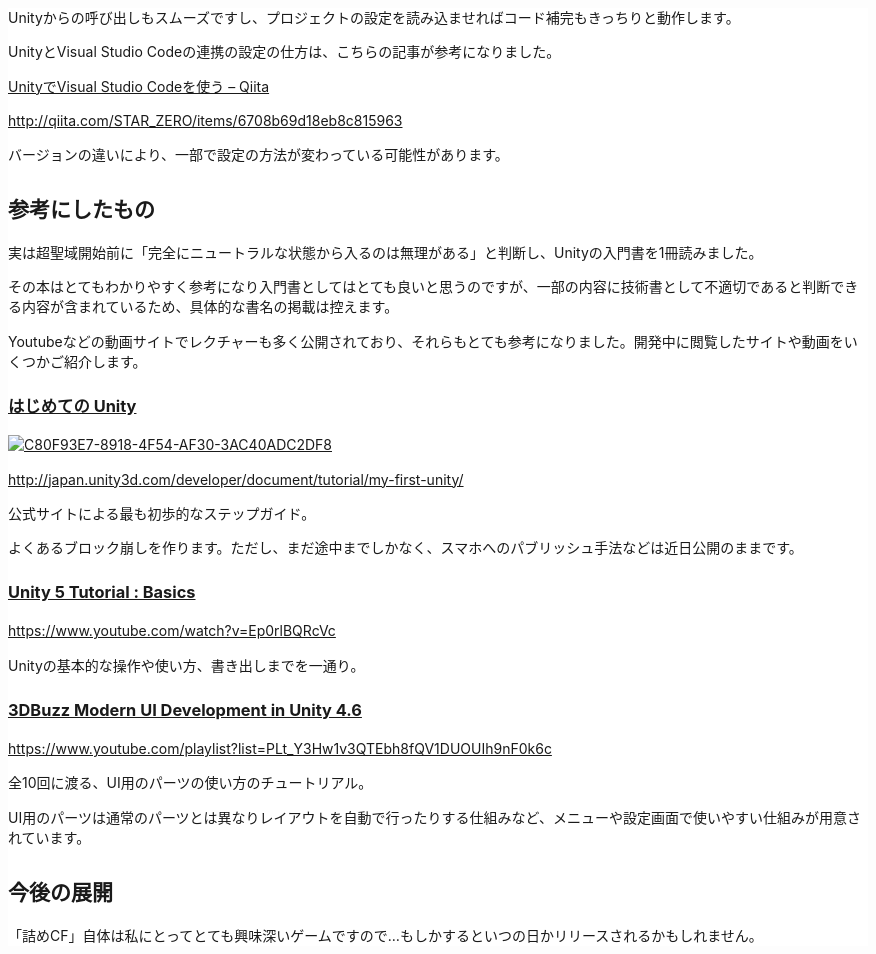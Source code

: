 Unityからの呼び出しもスムーズですし、プロジェクトの設定を読み込ませればコード補完もきっちりと動作します。
  
UnityとVisual Studio Codeの連携の設定の仕方は、こちらの記事が参考になりました。

<a href="http://qiita.com/STAR_ZERO/items/6708b69d18eb8c815963" target="_blank">UnityでVisual Studio Codeを使う &#8211; Qiita</a>
  
<a href="http://qiita.com/STAR_ZERO/items/6708b69d18eb8c815963" target="_blank">http://qiita.com/STAR_ZERO/items/6708b69d18eb8c815963</a>

バージョンの違いにより、一部で設定の方法が変わっている可能性があります。

## 参考にしたもの

実は超聖域開始前に「完全にニュートラルな状態から入るのは無理がある」と判断し、Unityの入門書を1冊読みました。
  
その本はとてもわかりやすく参考になり入門書としてはとても良いと思うのですが、一部の内容に技術書として不適切であると判断できる内容が含まれているため、具体的な書名の掲載は控えます。

Youtubeなどの動画サイトでレクチャーも多く公開されており、それらもとても参考になりました。開発中に閲覧したサイトや動画をいくつかご紹介します。

### [はじめての Unity](http://japan.unity3d.com/developer/document/tutorial/my-first-unity/)

[<img class="alignnone size-medium wp-image-981" src="http://feedtailor.jp/staff/wp-content/uploads/2015/07/C80F93E7-8918-4F54-AF30-3AC40ADC2DF8-300x124.png" alt="C80F93E7-8918-4F54-AF30-3AC40ADC2DF8" width="300" height="124" />](http://japan.unity3d.com/developer/document/tutorial/my-first-unity/)

<a href="http://japan.unity3d.com/developer/document/tutorial/my-first-unity/" target="_blank">http://japan.unity3d.com/developer/document/tutorial/my-first-unity/</a>
  
公式サイトによる最も初歩的なステップガイド。
  
よくあるブロック崩しを作ります。ただし、まだ途中までしかなく、スマホへのパブリッシュ手法などは近日公開のままです。

### <a href="https://www.youtube.com/watch?v=Ep0rlBQRcVc" target="_blank">Unity 5 Tutorial : Basics</a>

<a href="https://www.youtube.com/watch?v=Ep0rlBQRcVc" target="_blank">https://www.youtube.com/watch?v=Ep0rlBQRcVc</a>

Unityの基本的な操作や使い方、書き出しまでを一通り。



### <a href="https://www.youtube.com/playlist?list=PLt_Y3Hw1v3QTEbh8fQV1DUOUIh9nF0k6c" target="_blank">3DBuzz Modern UI Development in Unity 4.6</a>

<a href="https://www.youtube.com/playlist?list=PLt_Y3Hw1v3QTEbh8fQV1DUOUIh9nF0k6c" target="_blank">https://www.youtube.com/playlist?list=PLt_Y3Hw1v3QTEbh8fQV1DUOUIh9nF0k6c</a>

全10回に渡る、UI用のパーツの使い方のチュートリアル。
  
UI用のパーツは通常のパーツとは異なりレイアウトを自動で行ったりする仕組みなど、メニューや設定画面で使いやすい仕組みが用意されています。



## 今後の展開

「詰めCF」自体は私にとってとても興味深いゲームですので…もしかするといつの日かリリースされるかもしれません。
